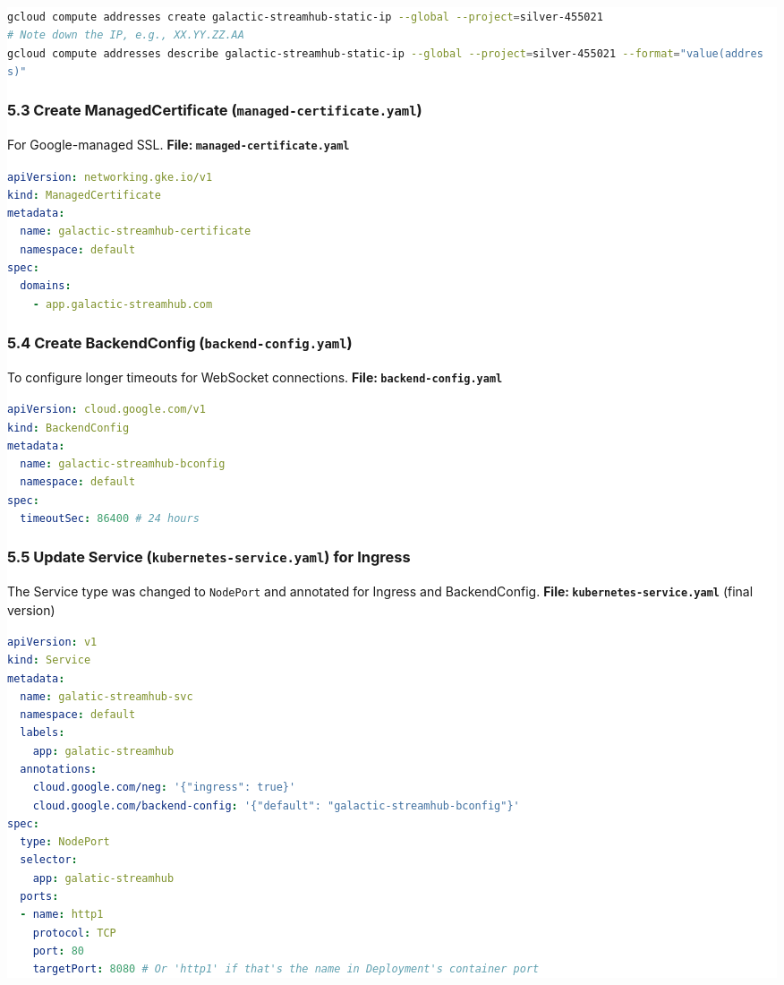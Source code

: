 ```bash
gcloud compute addresses create galactic-streamhub-static-ip --global --project=silver-455021
# Note down the IP, e.g., XX.YY.ZZ.AA
gcloud compute addresses describe galactic-streamhub-static-ip --global --project=silver-455021 --format="value(address)"
```

### 5.3 Create ManagedCertificate (`managed-certificate.yaml`)

For Google-managed SSL.
**File: `managed-certificate.yaml`**
```yaml
apiVersion: networking.gke.io/v1
kind: ManagedCertificate
metadata:
  name: galactic-streamhub-certificate
  namespace: default
spec:
  domains:
    - app.galactic-streamhub.com
```

### 5.4 Create BackendConfig (`backend-config.yaml`)

To configure longer timeouts for WebSocket connections.
**File: `backend-config.yaml`**
```yaml
apiVersion: cloud.google.com/v1
kind: BackendConfig
metadata:
  name: galactic-streamhub-bconfig
  namespace: default
spec:
  timeoutSec: 86400 # 24 hours
```

### 5.5 Update Service (`kubernetes-service.yaml`) for Ingress

The Service type was changed to `NodePort` and annotated for Ingress and BackendConfig.
**File: `kubernetes-service.yaml`** (final version)
```yaml
apiVersion: v1
kind: Service
metadata:
  name: galatic-streamhub-svc
  namespace: default
  labels:
    app: galatic-streamhub
  annotations:
    cloud.google.com/neg: '{"ingress": true}'
    cloud.google.com/backend-config: '{"default": "galactic-streamhub-bconfig"}'
spec:
  type: NodePort
  selector:
    app: galatic-streamhub
  ports:
  - name: http1
    protocol: TCP
    port: 80
    targetPort: 8080 # Or 'http1' if that's the name in Deployment's container port
```
